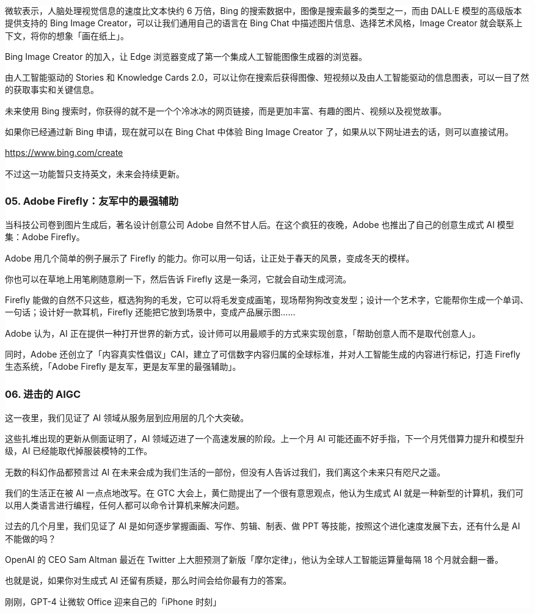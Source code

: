 微软表示，人脑处理视觉信息的速度比文本快约 6 万倍，Bing 的搜索数据中，图像是搜索最多的类型之一，而由 DALL·E 模型的高级版本提供支持的 Bing Image Creator，可以让我们通用自己的语言在 Bing Chat 中描述图片信息、选择艺术风格，Image Creator 就会联系上下文，将你的想象「画在纸上」。

Bing Image Creator 的加入，让 Edge 浏览器变成了第一个集成人工智能图像生成器的浏览器。

由人工智能驱动的 Stories 和 Knowledge Cards 2.0，可以让你在搜索后获得图像、短视频以及由人工智能驱动的信息图表，可以一目了然的获取事实和关键信息。

未来使用 Bing 搜索时，你获得的就不是一个个冷冰冰的网页链接，而是更加丰富、有趣的图片、视频以及视觉故事。

如果你已经通过新 Bing 申请，现在就可以在 Bing Chat 中体验 Bing Image Creator 了，如果从以下网址进去的话，则可以直接试用。

https://www.bing.com/create

不过这一功能暂只支持英文，未来会持续更新。

### 05. Adobe Firefly：友军中的最强辅助

当科技公司卷到图片生成后，著名设计创意公司 Adobe 自然不甘人后。在这个疯狂的夜晚，Adobe 也推出了自己的创意生成式 AI 模型集：Adobe Firefly。

Adobe 用几个简单的例子展示了 Firefly 的能力。你可以用一句话，让正处于春天的风景，变成冬天的模样。

你也可以在草地上用笔刷随意刷一下，然后告诉 Firefly 这是一条河，它就会自动生成河流。

Firefly 能做的自然不只这些，框选狗狗的毛发，它可以将毛发变成画笔，现场帮狗狗改变发型；设计一个艺术字，它能帮你生成一个单词、一句话；设计好一款耳机，Firefly 还能把它放到场景中，变成产品展示图……

Adobe 认为，AI 正在提供一种打开世界的新方式，设计师可以用最顺手的方式来实现创意，「帮助创意人而不是取代创意人」。

同时，Adobe 还创立了「内容真实性倡议」CAI，建立了可信数字内容归属的全球标准，并对人工智能生成的内容进行标记，打造 Firefly 生态系统，「Adobe Firefly 是友军，更是友军里的最强辅助」。

### 06. 进击的 AIGC

这一夜里，我们见证了 AI 领域从服务层到应用层的几个大突破。

这些扎堆出现的更新从侧面证明了，AI 领域迈进了一个高速发展的阶段。上一个月 AI 可能还画不好手指，下一个月凭借算力提升和模型升级，AI 已经能取代掉服装模特的工作。

无数的科幻作品都预言过 AI 在未来会成为我们生活的一部份，但没有人告诉过我们，我们离这个未来只有咫尺之遥。

我们的生活正在被 AI 一点点地改写。在 GTC 大会上，黄仁勋提出了一个很有意思观点，他认为生成式 AI 就是一种新型的计算机，我们可以用人类语言进行编程，任何人都可以命令计算机来解决问题。

过去的几个月里，我们见证了 AI 是如何逐步掌握画画、写作、剪辑、制表、做 PPT 等技能，按照这个进化速度发展下去，还有什么是 AI 不能做的吗？

OpenAI 的 CEO Sam Altman 最近在 Twitter 上大胆预测了新版「摩尔定律」，他认为全球人工智能运算量每隔 18 个月就会翻一番。

也就是说，如果你对生成式 AI 还留有质疑，那么时间会给你最有力的答案。

刚刚，GPT-4 让微软 Office 迎来自己的「iPhone 时刻」

